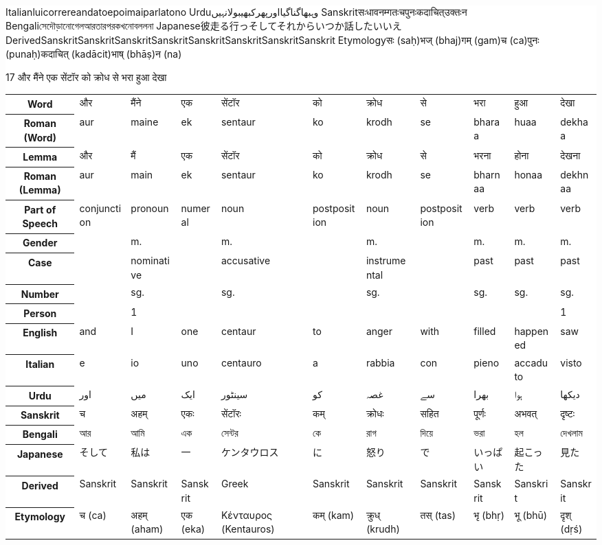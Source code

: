 <tr><th>Italian</th><td>lui</td><td>correre</td><td>andato</td><td>e</td><td>poi</td><td>mai</td><td>parlato</td><td>no</td></tr>
<tr><th>Urdu</th><td>وہ</td><td>بھاگنا</td><td>گیا</td><td>اور</td><td>پھر</td><td>کبھی</td><td>بولا</td><td>نہیں</td></tr>
<tr><th>Sanskrit</th><td>सः</td><td>धावनम्</td><td>गतः</td><td>च</td><td>पुनः</td><td>कदाचित्</td><td>उक्तः</td><td>न</td></tr>
<tr><th>Bengali</th><td>সে</td><td>দৌড়ানো</td><td>গেল</td><td>আর</td><td>তারপর</td><td>কখনো</td><td>বলল</td><td>না</td></tr>
<tr><th>Japanese</th><td>彼</td><td>走る</td><td>行っ</td><td>そして</td><td>それから</td><td>いつか</td><td>話した</td><td>いいえ</td></tr>
<tr><th>Derived</th><td>Sanskrit</td><td>Sanskrit</td><td>Sanskrit</td><td>Sanskrit</td><td>Sanskrit</td><td>Sanskrit</td><td>Sanskrit</td><td>Sanskrit</td></tr>
<tr><th>Etymology</th><td>सः (saḥ)</td><td>भज् (bhaj)</td><td>गम् (gam)</td><td>च (ca)</td><td>पुनः (punaḥ)</td><td>कदाचित् (kadācit)</td><td>भाष् (bhāṣ)</td><td>न (na)</td></tr>
</table>

17 और मैंने एक सेंटॉर को क्रोध से भरा हुआ देखा

<table>
<tr><th>Word</th><td>और</td><td>मैंने</td><td>एक</td><td>सेंटॉर</td><td>को</td><td>क्रोध</td><td>से</td><td>भरा</td><td>हुआ</td><td>देखा</td></tr>
<tr><th>Roman (Word)</th><td>aur</td><td>maine</td><td>ek</td><td>sentaur</td><td>ko</td><td>krodh</td><td>se</td><td>bharaa</td><td>huaa</td><td>dekhaa</td></tr>
<tr><th>Lemma</th><td>और</td><td>मैं</td><td>एक</td><td>सेंटॉर</td><td>को</td><td>क्रोध</td><td>से</td><td>भरना</td><td>होना</td><td>देखना</td></tr>
<tr><th>Roman (Lemma)</th><td>aur</td><td>main</td><td>ek</td><td>sentaur</td><td>ko</td><td>krodh</td><td>se</td><td>bharnaa</td><td>honaa</td><td>dekhnaa</td></tr>
<tr><th>Part of Speech</th><td>conjunction</td><td>pronoun</td><td>numeral</td><td>noun</td><td>postposition</td><td>noun</td><td>postposition</td><td>verb</td><td>verb</td><td>verb</td></tr>
<tr><th>Gender</th><td></td><td>m.</td><td></td><td>m.</td><td></td><td>m.</td><td></td><td>m.</td><td>m.</td><td>m.</td></tr>
<tr><th>Case</th><td></td><td>nominative</td><td></td><td>accusative</td><td></td><td>instrumental</td><td></td><td>past</td><td>past</td><td>past</td></tr>
<tr><th>Number</th><td></td><td>sg.</td><td></td><td>sg.</td><td></td><td>sg.</td><td></td><td>sg.</td><td>sg.</td><td>sg.</td></tr>
<tr><th>Person</th><td></td><td>1</td><td></td><td></td><td></td><td></td><td></td><td></td><td></td><td>1</td></tr>
<tr><th>English</th><td>and</td><td>I</td><td>one</td><td>centaur</td><td>to</td><td>anger</td><td>with</td><td>filled</td><td>happened</td><td>saw</td></tr>
<tr><th>Italian</th><td>e</td><td>io</td><td>uno</td><td>centauro</td><td>a</td><td>rabbia</td><td>con</td><td>pieno</td><td>accaduto</td><td>visto</td></tr>
<tr><th>Urdu</th><td>اور</td><td>میں</td><td>ایک</td><td>سینٹور</td><td>کو</td><td>غصہ</td><td>سے</td><td>بھرا</td><td>ہوا</td><td>دیکھا</td></tr>
<tr><th>Sanskrit</th><td>च</td><td>अहम्</td><td>एकः</td><td>सेंटॉरः</td><td>कम्</td><td>क्रोधः</td><td>सहित</td><td>पूर्णः</td><td>अभवत्</td><td>दृष्टः</td></tr>
<tr><th>Bengali</th><td>আর</td><td>আমি</td><td>এক</td><td>সেন্টর</td><td>কে</td><td>রাগ</td><td>দিয়ে</td><td>ভরা</td><td>হল</td><td>দেখলাম</td></tr>
<tr><th>Japanese</th><td>そして</td><td>私は</td><td>一</td><td>ケンタウロス</td><td>に</td><td>怒り</td><td>で</td><td>いっぱい</td><td>起こった</td><td>見た</td></tr>
<tr><th>Derived</th><td>Sanskrit</td><td>Sanskrit</td><td>Sanskrit</td><td>Greek</td><td>Sanskrit</td><td>Sanskrit</td><td>Sanskrit</td><td>Sanskrit</td><td>Sanskrit</td><td>Sanskrit</td></tr>
<tr><th>Etymology</th><td>च (ca)</td><td>अहम् (aham)</td><td>एक (eka)</td><td>Κένταυρος (Kentauros)</td><td>कम् (kam)</td><td>क्रुध् (krudh)</td><td>तस् (tas)</td><td>भृ (bhṛ)</td><td>भू (bhū)</td><td>दृश् (dṛś)</td></tr>
</table>
